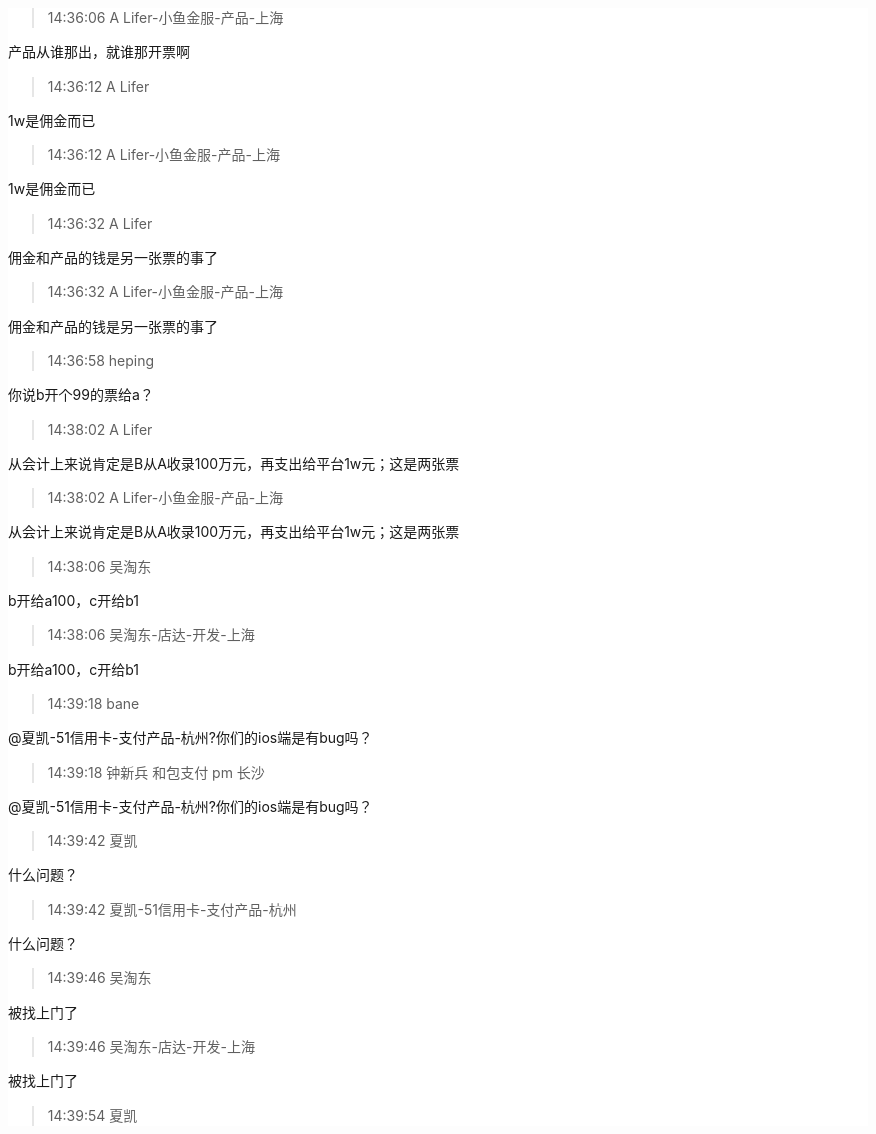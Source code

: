 > 14:36:06  A Lifer-小鱼金服-产品-上海  
   
产品从谁那出，就谁那开票啊  
   
> 14:36:12  A Lifer  
   
1w是佣金而已  
   
> 14:36:12  A Lifer-小鱼金服-产品-上海  
   
1w是佣金而已  
   
> 14:36:32  A Lifer  
   
佣金和产品的钱是另一张票的事了  
   
> 14:36:32  A Lifer-小鱼金服-产品-上海  
   
佣金和产品的钱是另一张票的事了  
   
> 14:36:58  heping  
   
你说b开个99的票给a？  
   
> 14:38:02  A Lifer  
   
从会计上来说肯定是B从A收录100万元，再支出给平台1w元；这是两张票  
   
> 14:38:02  A Lifer-小鱼金服-产品-上海  
   
从会计上来说肯定是B从A收录100万元，再支出给平台1w元；这是两张票  
   
> 14:38:06  吴淘东  
   
b开给a100，c开给b1  
   
> 14:38:06  吴淘东-店达-开发-上海  
   
b开给a100，c开给b1  
   
> 14:39:18  bane  
   
@夏凯-51信用卡-支付产品-杭州?你们的ios端是有bug吗？  
   
> 14:39:18  钟新兵  和包支付 pm 长沙  
   
@夏凯-51信用卡-支付产品-杭州?你们的ios端是有bug吗？  
   
> 14:39:42  夏凯  
   
什么问题？  
   
> 14:39:42  夏凯-51信用卡-支付产品-杭州  
   
什么问题？  
   
> 14:39:46  吴淘东  
   
被找上门了  
   
> 14:39:46  吴淘东-店达-开发-上海  
   
被找上门了  
   
> 14:39:54  夏凯  
   
